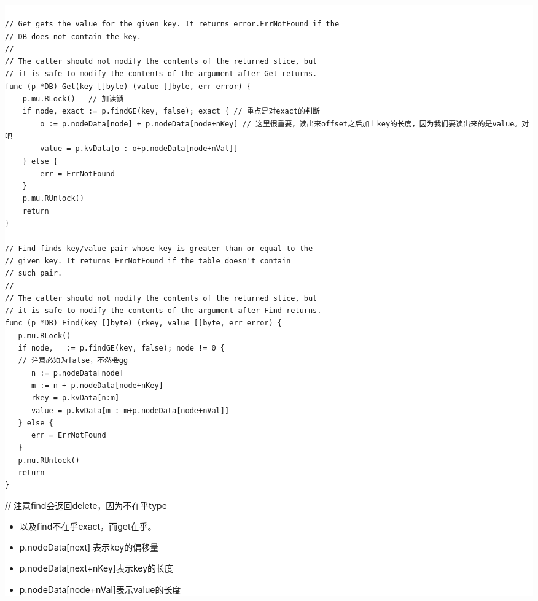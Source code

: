 ```

// Get gets the value for the given key. It returns error.ErrNotFound if the
// DB does not contain the key.
//
// The caller should not modify the contents of the returned slice, but
// it is safe to modify the contents of the argument after Get returns.
func (p *DB) Get(key []byte) (value []byte, err error) {
	p.mu.RLock()   // 加读锁
	if node, exact := p.findGE(key, false); exact { // 重点是对exact的判断
		o := p.nodeData[node] + p.nodeData[node+nKey] // 这里很重要，读出来offset之后加上key的长度，因为我们要读出来的是value。对吧
		value = p.kvData[o : o+p.nodeData[node+nVal]]
	} else {
		err = ErrNotFound
	}
	p.mu.RUnlock()
	return
}

// Find finds key/value pair whose key is greater than or equal to the
// given key. It returns ErrNotFound if the table doesn't contain
// such pair.
//
// The caller should not modify the contents of the returned slice, but
// it is safe to modify the contents of the argument after Find returns.
func (p *DB) Find(key []byte) (rkey, value []byte, err error) {
   p.mu.RLock()
   if node, _ := p.findGE(key, false); node != 0 {
   // 注意必须为false，不然会gg
      n := p.nodeData[node]
      m := n + p.nodeData[node+nKey]
      rkey = p.kvData[n:m]
      value = p.kvData[m : m+p.nodeData[node+nVal]]
   } else {
      err = ErrNotFound
   }
   p.mu.RUnlock()
   return
}
```



// 注意find会返回delete，因为不在乎type

- 以及find不在乎exact，而get在乎。



- p.nodeData[next] 表示key的偏移量
- p.nodeData[next+nKey]表示key的长度
- p.nodeData[node+nVal]表示value的长度